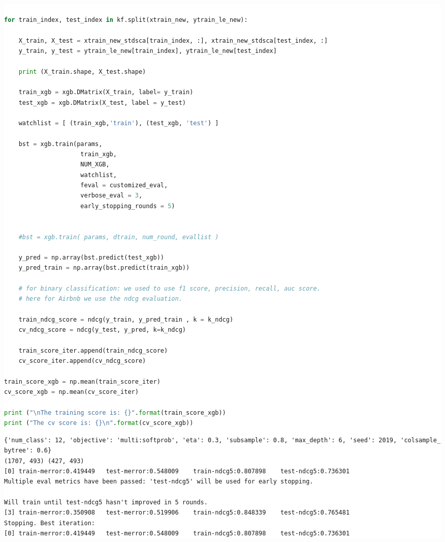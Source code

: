 ```python

for train_index, test_index in kf.split(xtrain_new, ytrain_le_new):

    X_train, X_test = xtrain_new_stdsca[train_index, :], xtrain_new_stdsca[test_index, :]
    y_train, y_test = ytrain_le_new[train_index], ytrain_le_new[test_index]

    print (X_train.shape, X_test.shape)
    
    train_xgb = xgb.DMatrix(X_train, label= y_train)
    test_xgb = xgb.DMatrix(X_test, label = y_test)
    
    watchlist = [ (train_xgb,'train'), (test_xgb, 'test') ]

    bst = xgb.train(params, 
                     train_xgb,
                     NUM_XGB,
                     watchlist,
                     feval = customized_eval,
                     verbose_eval = 3,
                     early_stopping_rounds = 5)
    
    
    #bst = xgb.train( params, dtrain, num_round, evallist )

    y_pred = np.array(bst.predict(test_xgb))
    y_pred_train = np.array(bst.predict(train_xgb))
    
    # for binary classification: we used to use f1 score, precision, recall, auc score.
    # here for Airbnb we use the ndcg evaluation. 

    train_ndcg_score = ndcg(y_train, y_pred_train , k = k_ndcg)
    cv_ndcg_score = ndcg(y_test, y_pred, k=k_ndcg)

    train_score_iter.append(train_ndcg_score)
    cv_score_iter.append(cv_ndcg_score)

train_score_xgb = np.mean(train_score_iter)
cv_score_xgb = np.mean(cv_score_iter)

print ("\nThe training score is: {}".format(train_score_xgb))
print ("The cv score is: {}\n".format(cv_score_xgb))
```

    {'num_class': 12, 'objective': 'multi:softprob', 'eta': 0.3, 'subsample': 0.8, 'max_depth': 6, 'seed': 2019, 'colsample_bytree': 0.6}
    (1707, 493) (427, 493)
    [0]	train-merror:0.419449	test-merror:0.548009	train-ndcg5:0.807898	test-ndcg5:0.736301
    Multiple eval metrics have been passed: 'test-ndcg5' will be used for early stopping.
    
    Will train until test-ndcg5 hasn't improved in 5 rounds.
    [3]	train-merror:0.350908	test-merror:0.519906	train-ndcg5:0.848339	test-ndcg5:0.765481
    Stopping. Best iteration:
    [0]	train-merror:0.419449	test-merror:0.548009	train-ndcg5:0.807898	test-ndcg5:0.736301
    